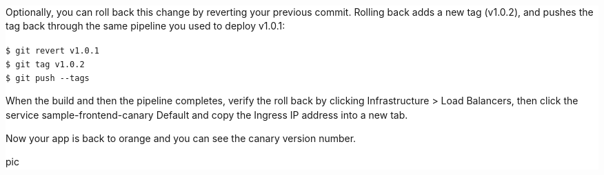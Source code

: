 Optionally, you can roll back this change by reverting your previous commit. Rolling back adds a new tag (v1.0.2), and pushes the tag back through the same pipeline you used to deploy v1.0.1:

    $ git revert v1.0.1
    $ git tag v1.0.2
    $ git push --tags

When the build and then the pipeline completes, verify the roll back by clicking Infrastructure > Load Balancers, then click the service sample-frontend-canary Default and copy the Ingress IP address into a new tab.

Now your app is back to orange and you can see the canary version number.

pic
